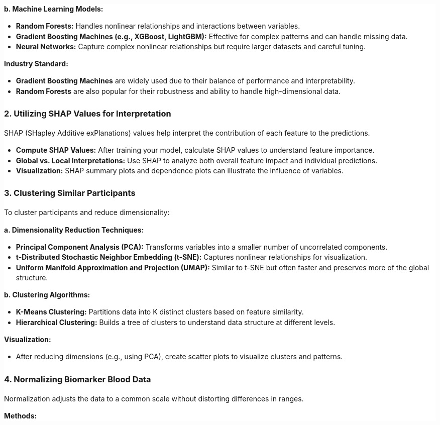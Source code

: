 **b. Machine Learning Models:**

- **Random Forests:** Handles nonlinear relationships and interactions between variables.
- **Gradient Boosting Machines (e.g., XGBoost, LightGBM):** Effective for complex patterns and can handle missing data.
- **Neural Networks:** Capture complex nonlinear relationships but require larger datasets and careful tuning.

**Industry Standard:**

- **Gradient Boosting Machines** are widely used due to their balance of performance and interpretability.
- **Random Forests** are also popular for their robustness and ability to handle high-dimensional data.

### **2. Utilizing SHAP Values for Interpretation**

SHAP (SHapley Additive exPlanations) values help interpret the contribution of each feature to the predictions.

- **Compute SHAP Values:** After training your model, calculate SHAP values to understand feature importance.
- **Global vs. Local Interpretations:** Use SHAP to analyze both overall feature impact and individual predictions.
- **Visualization:** SHAP summary plots and dependence plots can illustrate the influence of variables.

### **3. Clustering Similar Participants**

To cluster participants and reduce dimensionality:

**a. Dimensionality Reduction Techniques:**

- **Principal Component Analysis (PCA):** Transforms variables into a smaller number of uncorrelated components.
- **t-Distributed Stochastic Neighbor Embedding (t-SNE):** Captures nonlinear relationships for visualization.
- **Uniform Manifold Approximation and Projection (UMAP):** Similar to t-SNE but often faster and preserves more of the global structure.

**b. Clustering Algorithms:**

- **K-Means Clustering:** Partitions data into K distinct clusters based on feature similarity.
- **Hierarchical Clustering:** Builds a tree of clusters to understand data structure at different levels.

**Visualization:**

- After reducing dimensions (e.g., using PCA), create scatter plots to visualize clusters and patterns.

### **4. Normalizing Biomarker Blood Data**

Normalization adjusts the data to a common scale without distorting differences in ranges.

**Methods:**

